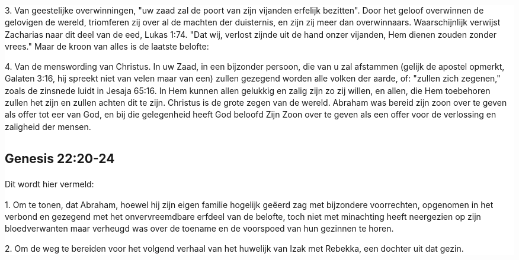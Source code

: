 3\. Van geestelijke overwinningen, "uw zaad zal de poort van zijn vijanden erfelijk bezitten". Door het geloof overwinnen de gelovigen de wereld, triomferen zij over al de machten der duisternis, en zijn zij meer dan overwinnaars. Waarschijnlijk verwijst Zacharias naar dit deel van de eed, Lukas 1:74. "Dat wij, verlost zijnde uit de hand onzer vijanden, Hem dienen zouden zonder vrees." Maar de kroon van alles is de laatste belofte: 

4\. Van de menswording van Christus. In uw Zaad, in een bijzonder persoon, die van u zal afstammen (gelijk de apostel opmerkt, Galaten 3:16, hij spreekt niet van velen maar van een) zullen gezegend worden alle volken der aarde, of: "zullen zich zegenen," zoals de zinsnede luidt in Jesaja 65:16. In Hem kunnen allen gelukkig en zalig zijn zo zij willen, en allen, die Hem toebehoren zullen het zijn en zullen achten dit te zijn. Christus is de grote zegen van de wereld. Abraham was bereid zijn zoon over te geven als offer tot eer van God, en bij die gelegenheid heeft God beloofd Zijn Zoon over te geven als een offer voor de verlossing en zaligheid der mensen.

## Genesis 22:20-24 

Dit wordt hier vermeld: 

1\. Om te tonen, dat Abraham, hoewel hij zijn eigen familie hogelijk geëerd zag met bijzondere voorrechten, opgenomen in het verbond en gezegend met het onvervreemdbare erfdeel van de belofte, toch niet met minachting heeft neergezien op zijn bloedverwanten maar verheugd was over de toename en de voorspoed van hun gezinnen te horen.

2\. Om de weg te bereiden voor het volgend verhaal van het huwelijk van Izak met Rebekka, een dochter uit dat gezin.
